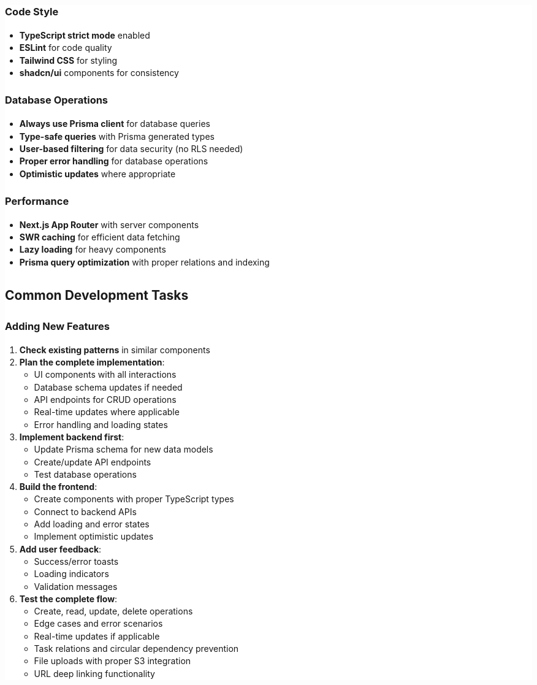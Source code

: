 ### Code Style
- **TypeScript strict mode** enabled
- **ESLint** for code quality
- **Tailwind CSS** for styling
- **shadcn/ui** components for consistency

### Database Operations
- **Always use Prisma client** for database queries
- **Type-safe queries** with Prisma generated types
- **User-based filtering** for data security (no RLS needed)
- **Proper error handling** for database operations
- **Optimistic updates** where appropriate

### Performance
- **Next.js App Router** with server components
- **SWR caching** for efficient data fetching
- **Lazy loading** for heavy components
- **Prisma query optimization** with proper relations and indexing

## Common Development Tasks

### Adding New Features
1. **Check existing patterns** in similar components
2. **Plan the complete implementation**:
   - UI components with all interactions
   - Database schema updates if needed
   - API endpoints for CRUD operations
   - Real-time updates where applicable
   - Error handling and loading states
3. **Implement backend first**:
   - Update Prisma schema for new data models
   - Create/update API endpoints
   - Test database operations
4. **Build the frontend**:
   - Create components with proper TypeScript types
   - Connect to backend APIs
   - Add loading and error states
   - Implement optimistic updates
5. **Add user feedback**:
   - Success/error toasts
   - Loading indicators
   - Validation messages
6. **Test the complete flow**:
   - Create, read, update, delete operations
   - Edge cases and error scenarios
   - Real-time updates if applicable
   - Task relations and circular dependency prevention
   - File uploads with proper S3 integration
   - URL deep linking functionality
